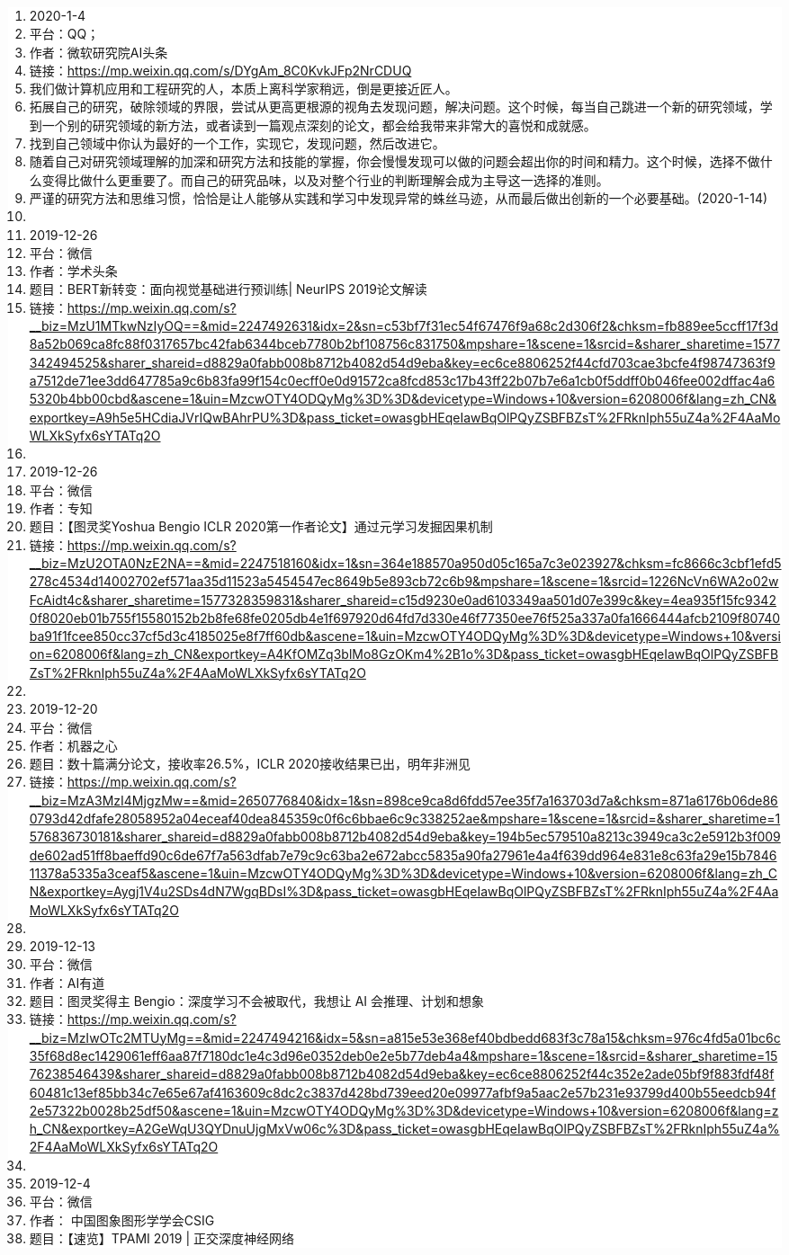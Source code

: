 1.	2020-1-4
2.	平台：QQ；
3.	作者：微软研究院AI头条
4.	链接：https://mp.weixin.qq.com/s/DYgAm_8C0KvkJFp2NrCDUQ
5.	我们做计算机应用和工程研究的人，本质上离科学家稍远，倒是更接近匠人。
6.	拓展自己的研究，破除领域的界限，尝试从更高更根源的视角去发现问题，解决问题。这个时候，每当自己跳进一个新的研究领域，学到一个别的研究领域的新方法，或者读到一篇观点深刻的论文，都会给我带来非常大的喜悦和成就感。
7.	找到自己领域中你认为最好的一个工作，实现它，发现问题，然后改进它。
8.	随着自己对研究领域理解的加深和研究方法和技能的掌握，你会慢慢发现可以做的问题会超出你的时间和精力。这个时候，选择不做什么变得比做什么更重要了。而自己的研究品味，以及对整个行业的判断理解会成为主导这一选择的准则。
9.	严谨的研究方法和思维习惯，恰恰是让人能够从实践和学习中发现异常的蛛丝马迹，从而最后做出创新的一个必要基础。(2020-1-14)
10.	
11.	2019-12-26
12.	平台：微信
13.	作者：学术头条
14.	题目：BERT新转变：面向视觉基础进行预训练| NeurIPS 2019论文解读
15.	链接：https://mp.weixin.qq.com/s?__biz=MzU1MTkwNzIyOQ==&mid=2247492631&idx=2&sn=c53bf7f31ec54f67476f9a68c2d306f2&chksm=fb889ee5ccff17f3d8a52b069ca8fc88f0317657bc42fab6344bceb7780b2bf108756c831750&mpshare=1&scene=1&srcid=&sharer_sharetime=1577342494525&sharer_shareid=d8829a0fabb008b8712b4082d54d9eba&key=ec6ce8806252f44cfd703cae3bcfe4f98747363f9a7512de71ee3dd647785a9c6b83fa99f154c0ecff0e0d91572ca8fcd853c17b43ff22b07b7e6a1cb0f5ddff0b046fee002dffac4a65320b4bb00cbd&ascene=1&uin=MzcwOTY4ODQyMg%3D%3D&devicetype=Windows+10&version=6208006f&lang=zh_CN&exportkey=A9h5e5HCdiaJVrIQwBAhrPU%3D&pass_ticket=owasgbHEqeIawBqOlPQyZSBFBZsT%2FRknIph55uZ4a%2F4AaMoWLXkSyfx6sYTATq2O
16.	
17.	2019-12-26
18.	平台：微信
19.	作者：专知
20.	题目：【图灵奖Yoshua Bengio ICLR 2020第一作者论文】通过元学习发掘因果机制
21.	链接：https://mp.weixin.qq.com/s?__biz=MzU2OTA0NzE2NA==&mid=2247518160&idx=1&sn=364e188570a950d05c165a7c3e023927&chksm=fc8666c3cbf1efd5278c4534d14002702ef571aa35d11523a5454547ec8649b5e893cb72c6b9&mpshare=1&scene=1&srcid=1226NcVn6WA2o02wFcAidt4c&sharer_sharetime=1577328359831&sharer_shareid=c15d9230e0ad6103349aa501d07e399c&key=4ea935f15fc93420f8020eb01b755f15580152b2b8fe68fe0205db4e1f697920d64fd7d330e46f77350ee76f525a337a0fa1666444afcb2109f80740ba91f1fcee850cc37cf5d3c4185025e8f7ff60db&ascene=1&uin=MzcwOTY4ODQyMg%3D%3D&devicetype=Windows+10&version=6208006f&lang=zh_CN&exportkey=A4KfOMZq3blMo8GzOKm4%2B1o%3D&pass_ticket=owasgbHEqeIawBqOlPQyZSBFBZsT%2FRknIph55uZ4a%2F4AaMoWLXkSyfx6sYTATq2O
22.	
23.	2019-12-20
24.	平台：微信
25.	作者：机器之心
26.	题目：数十篇满分论文，接收率26.5%，ICLR 2020接收结果已出，明年非洲见
27.	链接：https://mp.weixin.qq.com/s?__biz=MzA3MzI4MjgzMw==&mid=2650776840&idx=1&sn=898ce9ca8d6fdd57ee35f7a163703d7a&chksm=871a6176b06de860793d42dfafe28058952a04eceaf40dea845359c0f6c6bbae6c9c338252ae&mpshare=1&scene=1&srcid=&sharer_sharetime=1576836730181&sharer_shareid=d8829a0fabb008b8712b4082d54d9eba&key=194b5ec579510a8213c3949ca3c2e5912b3f009de602ad51ff8baeffd90c6de67f7a563dfab7e79c9c63ba2e672abcc5835a90fa27961e4a4f639dd964e831e8c63fa29e15b784611378a5335a3ceaf5&ascene=1&uin=MzcwOTY4ODQyMg%3D%3D&devicetype=Windows+10&version=6208006f&lang=zh_CN&exportkey=Aygj1V4u2SDs4dN7WgqBDsI%3D&pass_ticket=owasgbHEqeIawBqOlPQyZSBFBZsT%2FRknIph55uZ4a%2F4AaMoWLXkSyfx6sYTATq2O
28.	
29.	2019-12-13
30.	平台：微信
31.	作者：AI有道
32.	题目：图灵奖得主 Bengio：深度学习不会被取代，我想让 AI 会推理、计划和想象
33.	链接：https://mp.weixin.qq.com/s?__biz=MzIwOTc2MTUyMg==&mid=2247494216&idx=5&sn=a815e53e368ef40bdbedd683f3c78a15&chksm=976c4fd5a01bc6c35f68d8ec1429061eff6aa87f7180dc1e4c3d96e0352deb0e2e5b77deb4a4&mpshare=1&scene=1&srcid=&sharer_sharetime=1576238546439&sharer_shareid=d8829a0fabb008b8712b4082d54d9eba&key=ec6ce8806252f44c352e2ade05bf9f883fdf48f60481c13ef85bb34c7e65e67af4163609c8dc2c3837d428bd739eed20e09977afbf9a5aac2e57b231e93799d400b55eedcb94f2e57322b0028b25df50&ascene=1&uin=MzcwOTY4ODQyMg%3D%3D&devicetype=Windows+10&version=6208006f&lang=zh_CN&exportkey=A2GeWqU3QYDnuUjgMxVw06c%3D&pass_ticket=owasgbHEqeIawBqOlPQyZSBFBZsT%2FRknIph55uZ4a%2F4AaMoWLXkSyfx6sYTATq2O
34.	
35.	2019-12-4
36.	平台：微信
37.	作者： 中国图象图形学学会CSIG
38.	题目：【速览】TPAMI 2019 | 正交深度神经网络